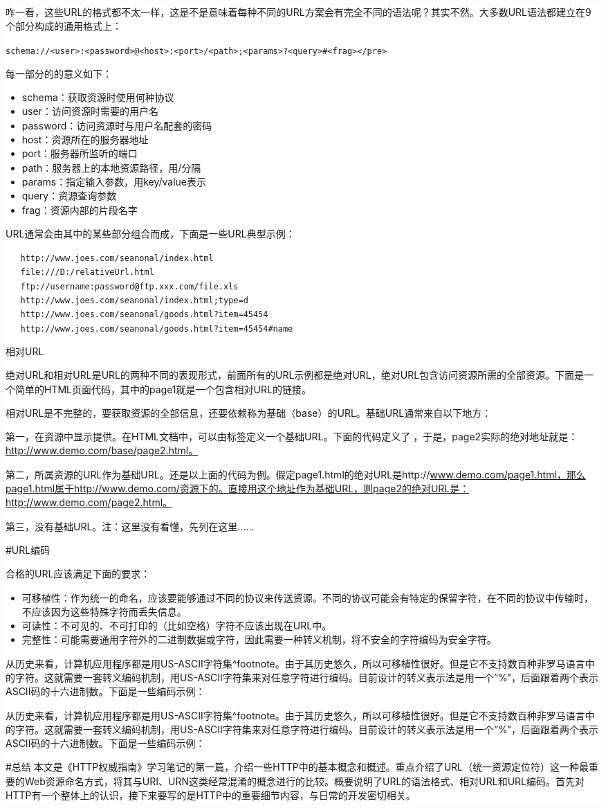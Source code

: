 咋一看，这些URL的格式都不太一样，这是不是意味着每种不同的URL方案会有完全不同的语法呢？其实不然。大多数URL语法都建立在9个部分构成的通用格式上：

    schema://<user>:<password>@<host>:<port>/<path>;<params>?<query>#<frag></pre>

每一部分的的意义如下：
- schema：获取资源时使用何种协议
- user：访问资源时需要的用户名
- password：访问资源时与用户名配套的密码
- host：资源所在的服务器地址
- port：服务器所监听的端口
- path：服务器上的本地资源路径，用/分隔
- params：指定输入参数，用key/value表示
- query：资源查询参数
- frag：资源内部的片段名字

URL通常会由其中的某些部分组合而成，下面是一些URL典型示例：

       http://www.joes.com/seanonal/index.html
       file:///D:/relativeUrl.html
       ftp://username:password@ftp.xxx.com/file.xls
       http://www.joes.com/seanonal/index.html;type=d
       http://www.joes.com/seanonal/goods.html?item=45454
       http://www.joes.com/seanonal/goods.html?item=45454#name
	
相对URL

绝对URL和相对URL是URL的两种不同的表现形式，前面所有的URL示例都是绝对URL，绝对URL包含访问资源所需的全部资源。下面是一个简单的HTML页面代码，其中的page1就是一个包含相对URL的链接。

相对URL是不完整的，要获取资源的全部信息，还要依赖称为基础（base）的URL。基础URL通常来自以下地方：

第一，在资源中显示提供。在HTML文档中，可以由<base>标签定义一个基础URL。下面的代码定义了<base href=”http://www.demo.com/base/“ ></base> ，于是，page2实际的绝对地址就是：http://www.demo.com/base/page2.html。

第二，所属资源的URL作为基础URL。还是以上面的代码为例。假定page1.html的绝对URL是http://www.demo.com/page1.html，那么page1.html属于http://www.demo.com/资源下的。直接用这个地址作为基础URL，则page2的绝对URL是：http://www.demo.com/page2.html。

第三，没有基础URL。注：这里没有看懂，先列在这里……


#URL编码

合格的URL应该满足下面的要求：

- 可移植性：作为统一的命名，应该要能够通过不同的协议来传送资源。不同的协议可能会有特定的保留字符，在不同的协议中传输时，不应该因为这些特殊字符而丢失信息。
- 可读性：不可见的、不可打印的（比如空格）字符不应该出现在URL中。
- 完整性：可能需要通用字符外的二进制数据或字符，因此需要一种转义机制，将不安全的字符编码为安全字符。

从历史来看，计算机应用程序都是用US-ASCII字符集^footnote。由于其历史悠久，所以可移植性很好。但是它不支持数百种非罗马语言中的字符。这就需要一套转义编码机制，用US-ASCII字符集来对任意字符进行编码。目前设计的转义表示法是用一个“%”，后面跟着两个表示ASCII码的十六进制数。下面是一些编码示例：

从历史来看，计算机应用程序都是用US-ASCII字符集^footnote。由于其历史悠久，所以可移植性很好。但是它不支持数百种非罗马语言中的字符。这就需要一套转义编码机制，用US-ASCII字符集来对任意字符进行编码。目前设计的转义表示法是用一个“%”，后面跟着两个表示ASCII码的十六进制数。下面是一些编码示例：

#总结
本文是《HTTP权威指南》学习笔记的第一篇，介绍一些HTTP中的基本概念和概述。重点介绍了URL（统一资源定位符）这一种最重要的Web资源命名方式，将其与URI、URN这类经常混淆的概念进行的比较。概要说明了URL的语法格式、相对URL和URL编码。首先对HTTP有一个整体上的认识，接下来要写的是HTTP中的重要细节内容，与日常的开发密切相关。